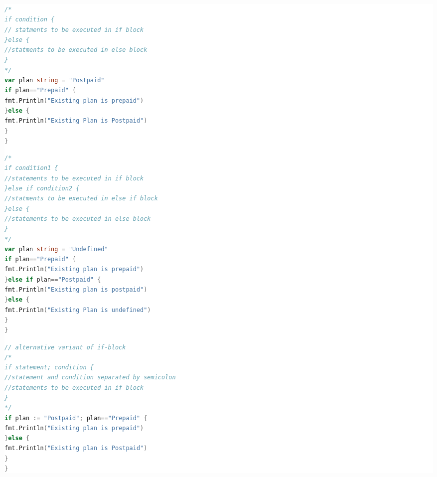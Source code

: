 ```GO
/*
if condition {
// statments to be executed in if block
}else {
//statments to be executed in else block
}
*/
var plan string = "Postpaid"
if plan=="Prepaid" {
fmt.Println("Existing plan is prepaid")
}else {
fmt.Println("Existing Plan is Postpaid")
}
}
```

```GO
/*
if condition1 {
//statements to be executed in if block
}else if condition2 {
//statments to be executed in else if block
}else {
//statements to be executed in else block
}
*/
var plan string = "Undefined"
if plan=="Prepaid" {
fmt.Println("Existing plan is prepaid")
}else if plan=="Postpaid" {
fmt.Println("Existing plan is postpaid")
}else {
fmt.Println("Existing Plan is undefined")
}
}
```

```GO
// alternative variant of if-block 
/*
if statement; condition {
//statement and condition separated by semicolon
//statements to be executed in if block
}
*/
if plan := "Postpaid"; plan=="Prepaid" {
fmt.Println("Existing plan is prepaid")
}else {
fmt.Println("Existing plan is Postpaid")
}
}
```
